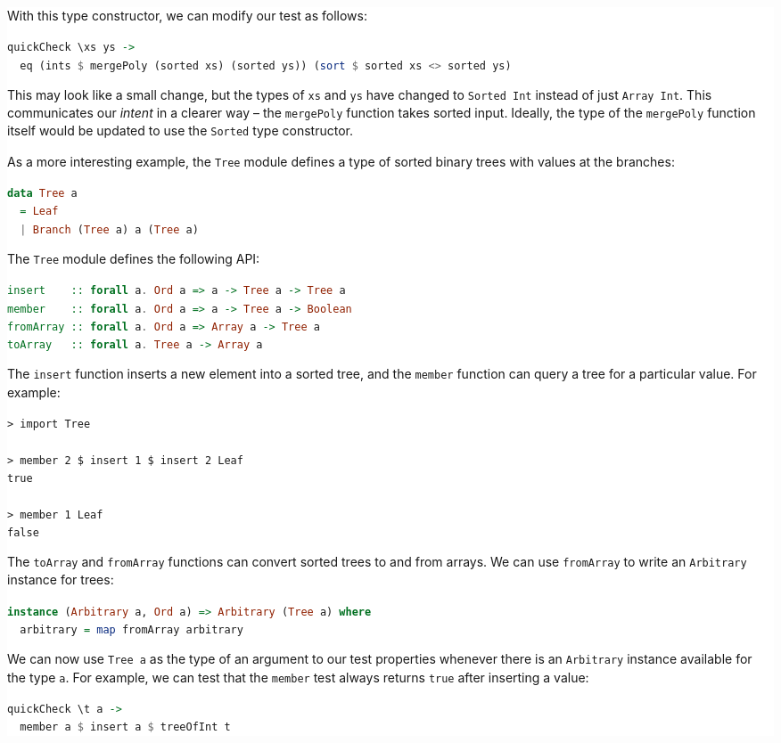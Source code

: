 With this type constructor, we can modify our test as follows:

```haskell
quickCheck \xs ys ->
  eq (ints $ mergePoly (sorted xs) (sorted ys)) (sort $ sorted xs <> sorted ys)
```

This may look like a small change, but the types of `xs` and `ys` have changed to `Sorted Int` instead of just `Array Int`. This communicates our _intent_ in a clearer way – the `mergePoly` function takes sorted input. Ideally, the type of the `mergePoly` function itself would be updated to use the `Sorted` type constructor.

As a more interesting example, the `Tree` module defines a type of sorted binary trees with values at the branches:

```haskell
data Tree a
  = Leaf
  | Branch (Tree a) a (Tree a)
```

The `Tree` module defines the following API:

```haskell
insert    :: forall a. Ord a => a -> Tree a -> Tree a
member    :: forall a. Ord a => a -> Tree a -> Boolean
fromArray :: forall a. Ord a => Array a -> Tree a
toArray   :: forall a. Tree a -> Array a
```

The `insert` function inserts a new element into a sorted tree, and the `member` function can query a tree for a particular value. For example:

```text
> import Tree

> member 2 $ insert 1 $ insert 2 Leaf
true

> member 1 Leaf
false
```

The `toArray` and `fromArray` functions can convert sorted trees to and from arrays. We can use `fromArray` to write an `Arbitrary` instance for trees:

```haskell
instance (Arbitrary a, Ord a) => Arbitrary (Tree a) where
  arbitrary = map fromArray arbitrary
```

We can now use `Tree a` as the type of an argument to our test properties whenever there is an `Arbitrary` instance available for the type `a`. For example, we can test that the `member` test always returns `true` after inserting a value:

```haskell
quickCheck \t a ->
  member a $ insert a $ treeOfInt t
```
